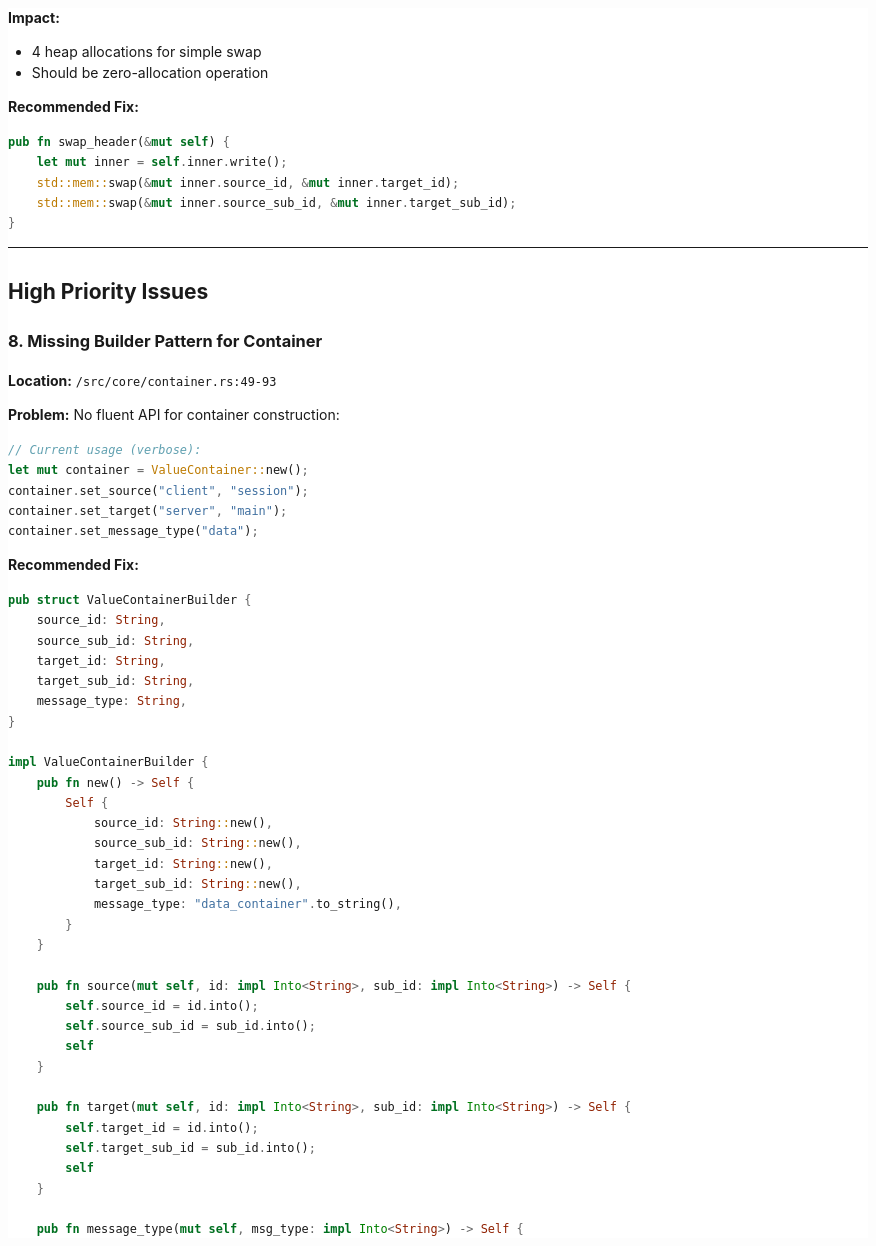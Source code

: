 **Impact:**
- 4 heap allocations for simple swap
- Should be zero-allocation operation

**Recommended Fix:**

```rust
pub fn swap_header(&mut self) {
    let mut inner = self.inner.write();
    std::mem::swap(&mut inner.source_id, &mut inner.target_id);
    std::mem::swap(&mut inner.source_sub_id, &mut inner.target_sub_id);
}
```

---

## High Priority Issues

### 8. Missing Builder Pattern for Container

**Location:** `/src/core/container.rs:49-93`

**Problem:** No fluent API for container construction:

```rust
// Current usage (verbose):
let mut container = ValueContainer::new();
container.set_source("client", "session");
container.set_target("server", "main");
container.set_message_type("data");
```

**Recommended Fix:**

```rust
pub struct ValueContainerBuilder {
    source_id: String,
    source_sub_id: String,
    target_id: String,
    target_sub_id: String,
    message_type: String,
}

impl ValueContainerBuilder {
    pub fn new() -> Self {
        Self {
            source_id: String::new(),
            source_sub_id: String::new(),
            target_id: String::new(),
            target_sub_id: String::new(),
            message_type: "data_container".to_string(),
        }
    }

    pub fn source(mut self, id: impl Into<String>, sub_id: impl Into<String>) -> Self {
        self.source_id = id.into();
        self.source_sub_id = sub_id.into();
        self
    }

    pub fn target(mut self, id: impl Into<String>, sub_id: impl Into<String>) -> Self {
        self.target_id = id.into();
        self.target_sub_id = sub_id.into();
        self
    }

    pub fn message_type(mut self, msg_type: impl Into<String>) -> Self {
```